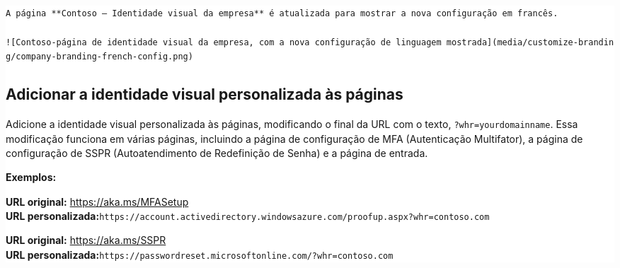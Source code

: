     A página **Contoso – Identidade visual da empresa** é atualizada para mostrar a nova configuração em francês.

    ![Contoso-página de identidade visual da empresa, com a nova configuração de linguagem mostrada](media/customize-branding/company-branding-french-config.png)

## <a name="add-your-custom-branding-to-pages"></a>Adicionar a identidade visual personalizada às páginas
Adicione a identidade visual personalizada às páginas, modificando o final da URL com o texto, `?whr=yourdomainname`. Essa modificação funciona em várias páginas, incluindo a página de configuração de MFA (Autenticação Multifator), a página de configuração de SSPR (Autoatendimento de Redefinição de Senha) e a página de entrada.

**Exemplos:**

**URL original:** https://aka.ms/MFASetup<br>
**URL personalizada:**`https://account.activedirectory.windowsazure.com/proofup.aspx?whr=contoso.com`

**URL original:** https://aka.ms/SSPR<br>
**URL personalizada:**`https://passwordreset.microsoftonline.com/?whr=contoso.com`
